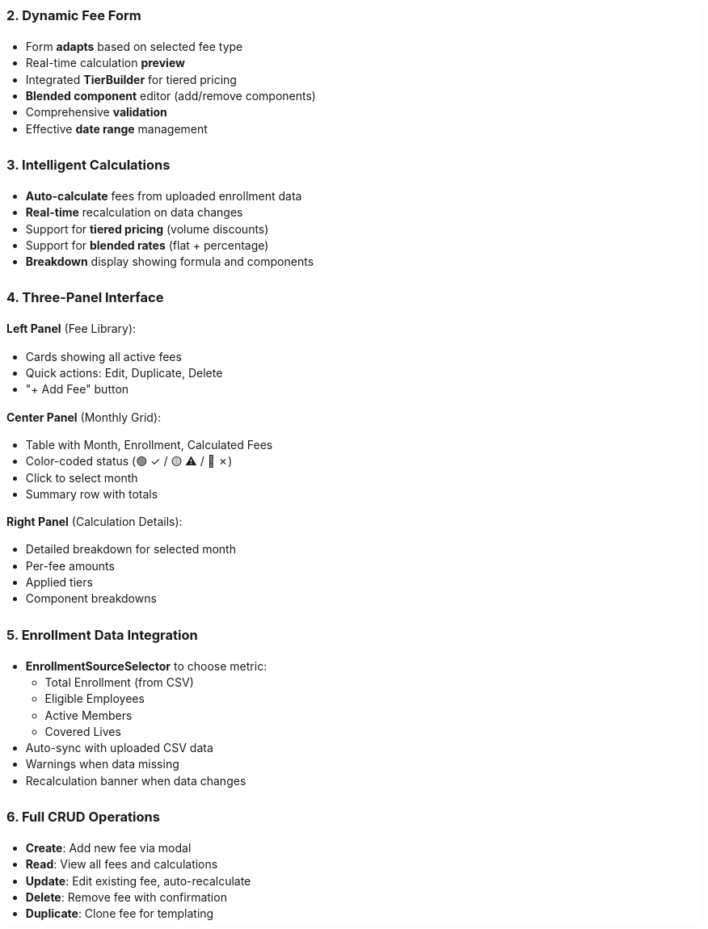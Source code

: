 ### 2. **Dynamic Fee Form**
- Form **adapts** based on selected fee type
- Real-time calculation **preview**
- Integrated **TierBuilder** for tiered pricing
- **Blended component** editor (add/remove components)
- Comprehensive **validation**
- Effective **date range** management

### 3. **Intelligent Calculations**
- **Auto-calculate** fees from uploaded enrollment data
- **Real-time** recalculation on data changes
- Support for **tiered pricing** (volume discounts)
- Support for **blended rates** (flat + percentage)
- **Breakdown** display showing formula and components

### 4. **Three-Panel Interface**

**Left Panel** (Fee Library):
- Cards showing all active fees
- Quick actions: Edit, Duplicate, Delete
- "+ Add Fee" button

**Center Panel** (Monthly Grid):
- Table with Month, Enrollment, Calculated Fees
- Color-coded status (🟢 ✓ / 🟡 ⚠ / 🔴 ✗)
- Click to select month
- Summary row with totals

**Right Panel** (Calculation Details):
- Detailed breakdown for selected month
- Per-fee amounts
- Applied tiers
- Component breakdowns

### 5. **Enrollment Data Integration**
- **EnrollmentSourceSelector** to choose metric:
  - Total Enrollment (from CSV)
  - Eligible Employees
  - Active Members
  - Covered Lives
- Auto-sync with uploaded CSV data
- Warnings when data missing
- Recalculation banner when data changes

### 6. **Full CRUD Operations**
- **Create**: Add new fee via modal
- **Read**: View all fees and calculations
- **Update**: Edit existing fee, auto-recalculate
- **Delete**: Remove fee with confirmation
- **Duplicate**: Clone fee for templating
